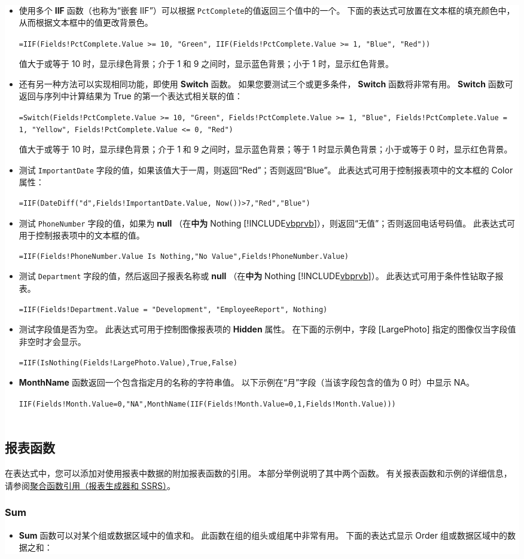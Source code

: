-   使用多个 **IIF** 函数（也称为“嵌套 IIF”）可以根据 `PctComplete`的值返回三个值中的一个。 下面的表达式可放置在文本框的填充颜色中，从而根据文本框中的值更改背景色。  
  
    ```  
    =IIF(Fields!PctComplete.Value >= 10, "Green", IIF(Fields!PctComplete.Value >= 1, "Blue", "Red"))  
    ```  
  
     值大于或等于 10 时，显示绿色背景；介于 1 和 9 之间时，显示蓝色背景；小于 1 时，显示红色背景。  
  
-   还有另一种方法可以实现相同功能，即使用 **Switch** 函数。 如果您要测试三个或更多条件， **Switch** 函数将非常有用。 **Switch** 函数可返回与序列中计算结果为 True 的第一个表达式相关联的值：  
  
    ```  
    =Switch(Fields!PctComplete.Value >= 10, "Green", Fields!PctComplete.Value >= 1, "Blue", Fields!PctComplete.Value = 1, "Yellow", Fields!PctComplete.Value <= 0, "Red")  
    ```  
  
     值大于或等于 10 时，显示绿色背景；介于 1 和 9 之间时，显示蓝色背景；等于 1 时显示黄色背景；小于或等于 0 时，显示红色背景。  
  
-   测试 `ImportantDate` 字段的值，如果该值大于一周，则返回“Red”；否则返回“Blue”。 此表达式可用于控制报表项中的文本框的 Color 属性：  
  
    ```  
    =IIF(DateDiff("d",Fields!ImportantDate.Value, Now())>7,"Red","Blue")  
    ```  
  
-   测试 `PhoneNumber` 字段的值，如果为 **null** （在**中为** Nothing [!INCLUDE[vbprvb](../../includes/vbprvb-md.md)]），则返回“无值”；否则返回电话号码值。 此表达式可用于控制报表项中的文本框的值。  
  
    ```  
    =IIF(Fields!PhoneNumber.Value Is Nothing,"No Value",Fields!PhoneNumber.Value)  
    ```  
  
-   测试 `Department` 字段的值，然后返回子报表名称或 **null** （在**中为** Nothing [!INCLUDE[vbprvb](../../includes/vbprvb-md.md)]）。 此表达式可用于条件性钻取子报表。  
  
    ```  
    =IIF(Fields!Department.Value = "Development", "EmployeeReport", Nothing)  
    ```  
  
-   测试字段值是否为空。 此表达式可用于控制图像报表项的 **Hidden** 属性。 在下面的示例中，字段 [LargePhoto] 指定的图像仅当字段值非空时才会显示。  
  
    ```  
    =IIF(IsNothing(Fields!LargePhoto.Value),True,False)  
    ```  
  
-   **MonthName** 函数返回一个包含指定月的名称的字符串值。 以下示例在“月”字段（当该字段包含的值为 0 时）中显示 NA。  
  
    ```  
    IIF(Fields!Month.Value=0,"NA",MonthName(IIF(Fields!Month.Value=0,1,Fields!Month.Value)))  
  
    ```  
  
##  <a name="ReportFunctions"></a> 报表函数  
 在表达式中，您可以添加对使用报表中数据的附加报表函数的引用。 本部分举例说明了其中两个函数。 有关报表函数和示例的详细信息，请参阅[聚合函数引用（报表生成器和 SSRS）](../../reporting-services/report-design/report-builder-functions-aggregate-functions-reference.md)。  
  
###  <a name="Sum"></a> Sum  
  
-   **Sum** 函数可以对某个组或数据区域中的值求和。 此函数在组的组头或组尾中非常有用。 下面的表达式显示 Order 组或数据区域中的数据之和：  
  